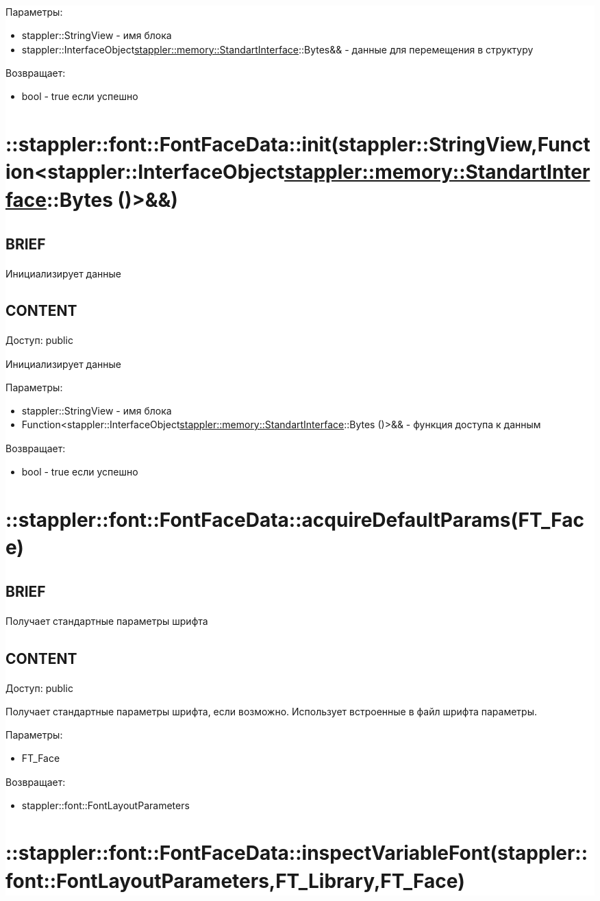 Параметры:
* stappler::StringView - имя блока
* stappler::InterfaceObject<stappler::memory::StandartInterface>::Bytes&& - данные для перемещения в структуру

Возвращает:
* bool - true если успешно

# ::stappler::font::FontFaceData::init(stappler::StringView,Function<stappler::InterfaceObject<stappler::memory::StandartInterface>::Bytes ()>&&)

## BRIEF

Инициализирует данные

## CONTENT

Доступ: public

Инициализирует данные

Параметры:
* stappler::StringView - имя блока
* Function<stappler::InterfaceObject<stappler::memory::StandartInterface>::Bytes ()>&& - функция доступа к данным

Возвращает:
* bool - true если успешно

# ::stappler::font::FontFaceData::acquireDefaultParams(FT_Face)

## BRIEF

Получает стандартные параметры шрифта

## CONTENT

Доступ: public

Получает стандартные параметры шрифта, если возможно. Использует встроенные в файл шрифта параметры.

Параметры:
* FT_Face

Возвращает:
* stappler::font::FontLayoutParameters

# ::stappler::font::FontFaceData::inspectVariableFont(stappler::font::FontLayoutParameters,FT_Library,FT_Face)
